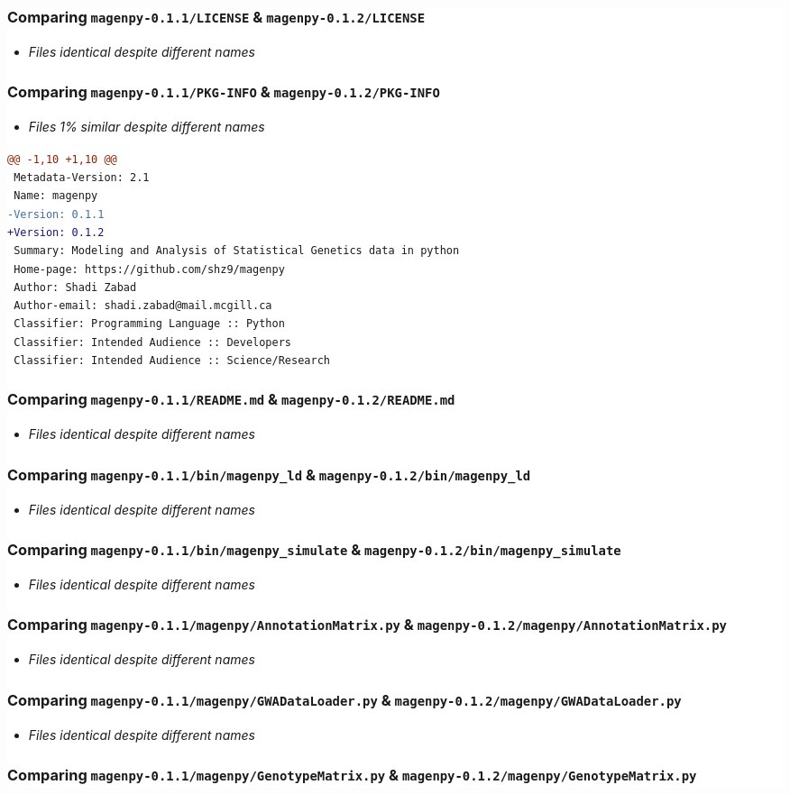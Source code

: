 ### Comparing `magenpy-0.1.1/LICENSE` & `magenpy-0.1.2/LICENSE`

 * *Files identical despite different names*

### Comparing `magenpy-0.1.1/PKG-INFO` & `magenpy-0.1.2/PKG-INFO`

 * *Files 1% similar despite different names*

```diff
@@ -1,10 +1,10 @@
 Metadata-Version: 2.1
 Name: magenpy
-Version: 0.1.1
+Version: 0.1.2
 Summary: Modeling and Analysis of Statistical Genetics data in python
 Home-page: https://github.com/shz9/magenpy
 Author: Shadi Zabad
 Author-email: shadi.zabad@mail.mcgill.ca
 Classifier: Programming Language :: Python
 Classifier: Intended Audience :: Developers
 Classifier: Intended Audience :: Science/Research
```

### Comparing `magenpy-0.1.1/README.md` & `magenpy-0.1.2/README.md`

 * *Files identical despite different names*

### Comparing `magenpy-0.1.1/bin/magenpy_ld` & `magenpy-0.1.2/bin/magenpy_ld`

 * *Files identical despite different names*

### Comparing `magenpy-0.1.1/bin/magenpy_simulate` & `magenpy-0.1.2/bin/magenpy_simulate`

 * *Files identical despite different names*

### Comparing `magenpy-0.1.1/magenpy/AnnotationMatrix.py` & `magenpy-0.1.2/magenpy/AnnotationMatrix.py`

 * *Files identical despite different names*

### Comparing `magenpy-0.1.1/magenpy/GWADataLoader.py` & `magenpy-0.1.2/magenpy/GWADataLoader.py`

 * *Files identical despite different names*

### Comparing `magenpy-0.1.1/magenpy/GenotypeMatrix.py` & `magenpy-0.1.2/magenpy/GenotypeMatrix.py`
